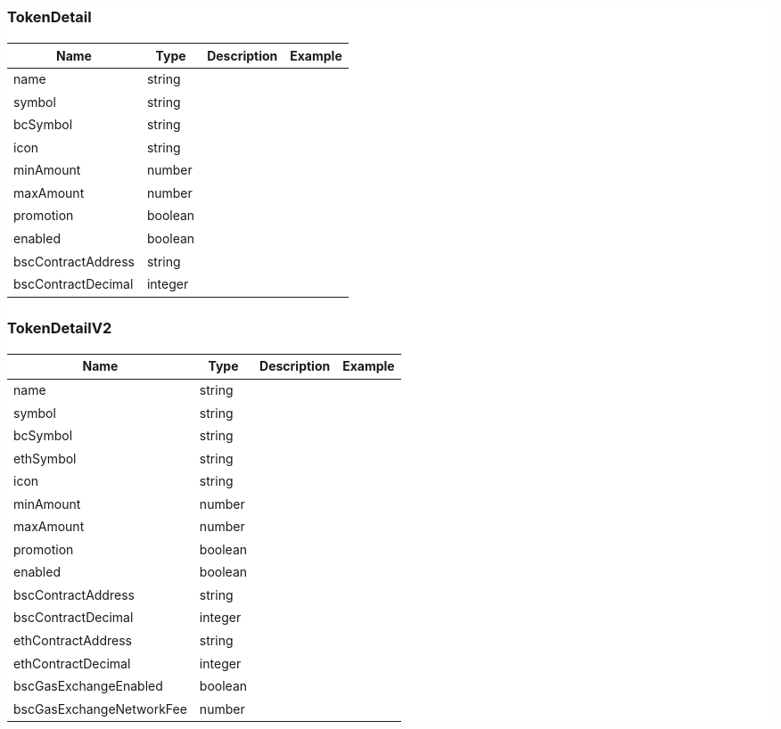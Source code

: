 ### TokenDetail

| Name | Type | Description | Example |
| ---- | ---- | ----------- | ------- |
| name | string |  |  |
| symbol | string |  |  |
| bcSymbol | string |  |  |
| icon | string |  |  |
| minAmount | number |  |  |
| maxAmount | number |  |  |
| promotion | boolean |  |  |
| enabled | boolean |  |  |
| bscContractAddress | string |  |  |
| bscContractDecimal | integer |  |  |

### TokenDetailV2

| Name | Type | Description | Example |
| ---- | ---- | ----------- | ------- |
| name | string |  |  |
| symbol | string |  |  |
| bcSymbol | string |  |  |
| ethSymbol | string |  |  |
| icon | string |  |  |
| minAmount | number |  |  |
| maxAmount | number |  |  |
| promotion | boolean |  |  |
| enabled | boolean |  |  |
| bscContractAddress | string |  |  |
| bscContractDecimal | integer |  |  |
| ethContractAddress | string |  |  |
| ethContractDecimal | integer |  |  |
| bscGasExchangeEnabled | boolean |  |  |
| bscGasExchangeNetworkFee | number |  |  |
